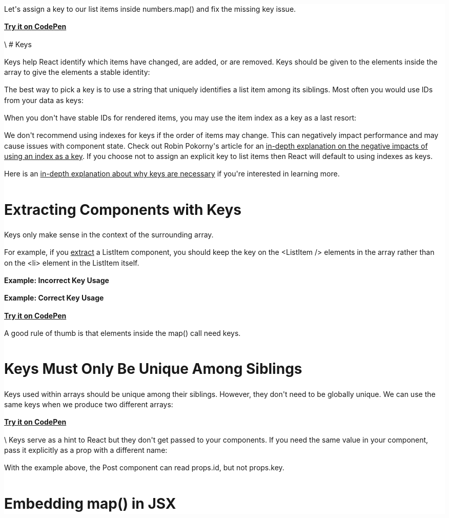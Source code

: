 Let's assign a key to our list items inside numbers.map() and fix the missing key issue.

[**Try it on CodePen**](https://codepen.io/gaearon/pen/jrXYRR?editors=0011)

\  <iframe src="https://codepen.io/bgoonz/pen/yLXyMMP?editors=0011" frameborder="no" height="600" style="width: 100%;" scrolling="yes" title="Untitled"  loading="lazy" allowtransparency="true" allowfullscreen="true" ></iframe># Keys

Keys help React identify which items have changed, are added, or are removed. Keys should be given to the elements inside the array to give the elements a stable identity:

The best way to pick a key is to use a string that uniquely identifies a list item among its siblings. Most often you would use IDs from your data as keys:

When you don't have stable IDs for rendered items, you may use the item index as a key as a last resort:

We don't recommend using indexes for keys if the order of items may change. This can negatively impact performance and may cause issues with component state. Check out Robin Pokorny's article for an [in-depth explanation on the negative impacts of using an index as a key](https://medium.com/@robinpokorny/index-as-a-key-is-an-anti-pattern-e0349aece318). If you choose not to assign an explicit key to list items then React will default to using indexes as keys.

Here is an [in-depth explanation about why keys are necessary](https://reactjs.org/docs/reconciliation.html#recursing-on-children) if you're interested in learning more.

# Extracting Components with Keys

Keys only make sense in the context of the surrounding array.

For example, if you [extract](https://reactjs.org/docs/components-and-props.html#extracting-components) a ListItem component, you should keep the key on the \<ListItem /> elements in the array rather than on the \<li> element in the ListItem itself.

**Example: Incorrect Key Usage**

**Example: Correct Key Usage**

[**Try it on CodePen**](https://codepen.io/gaearon/pen/ZXeOGM?editors=0010)

A good rule of thumb is that elements inside the map() call need keys.

# Keys Must Only Be Unique Among Siblings

Keys used within arrays should be unique among their siblings. However, they don't need to be globally unique. We can use the same keys when we produce two different arrays:

[**Try it on CodePen**](https://codepen.io/gaearon/pen/NRZYGN?editors=0010)

\  <iframe src="https://codepen.io/bgoonz/pen/mdwyWWy?editors=0010" frameborder="no" height="600" style="width: 100%;" scrolling="yes" title="Untitled"  loading="lazy" allowtransparency="true" allowfullscreen="true" ></iframe>Keys serve as a hint to React but they don't get passed to your components. If you need the same value in your component, pass it explicitly as a prop with a different name:

With the example above, the Post component can read props.id, but not props.key.

# Embedding map() in JSX
